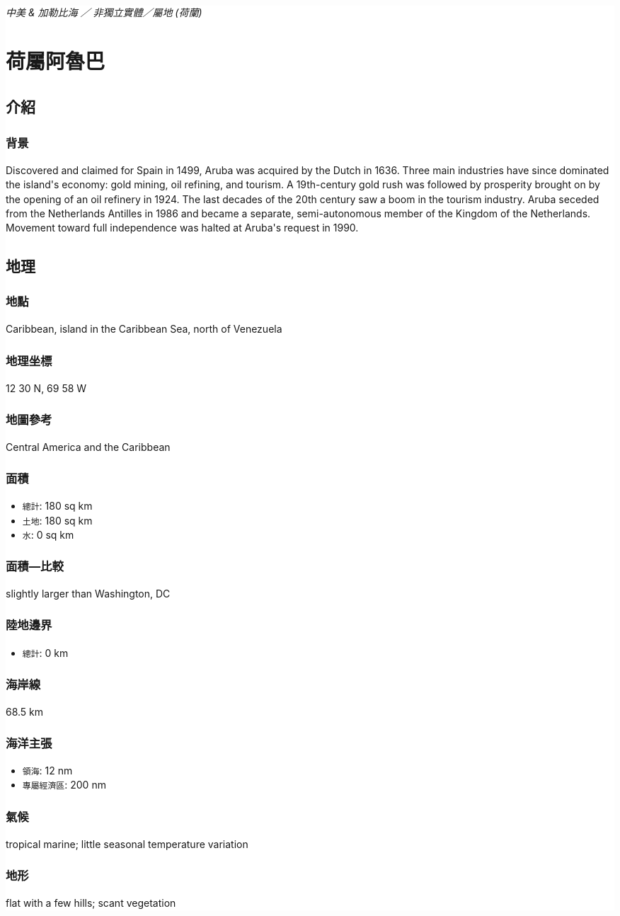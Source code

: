 _中美 & 加勒比海 ／ 非獨立實體／屬地 (荷蘭)_

# 荷屬阿魯巴

## 介紹

### 背景
Discovered and claimed for Spain in 1499, Aruba was acquired by the Dutch in 1636. Three main industries have since dominated the island's economy: gold mining, oil refining, and tourism. A 19th-century gold rush was followed by prosperity brought on by the opening of an oil refinery in 1924. The last decades of the 20th century saw a boom in the tourism industry. Aruba seceded from the Netherlands Antilles in 1986 and became a separate, semi-autonomous member of the Kingdom of the Netherlands. Movement toward full independence was halted at Aruba's request in 1990.

## 地理

### 地點
Caribbean, island in the Caribbean Sea, north of Venezuela

### 地理坐標
12 30 N, 69 58 W

### 地圖參考
Central America and the Caribbean

### 面積
- `總計`: 180 sq km
- `土地`: 180 sq km
- `水`: 0 sq km

### 面積—比較
slightly larger than Washington, DC

### 陸地邊界
- `總計`: 0 km

### 海岸線
68.5 km

### 海洋主張
- `領海`: 12 nm
- `專屬經濟區`: 200 nm

### 氣候
tropical marine; little seasonal temperature variation

### 地形
flat with a few hills; scant vegetation

